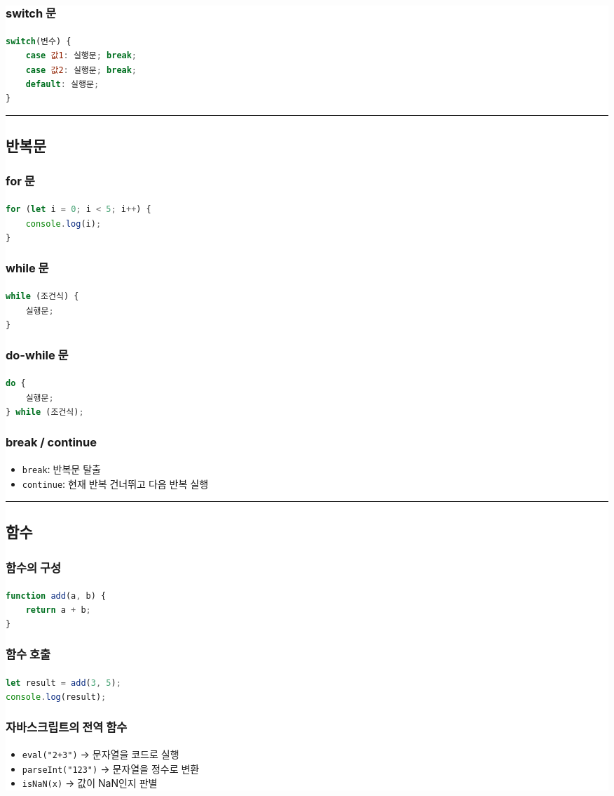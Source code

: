 ### switch 문
```javascript
switch(변수) {
    case 값1: 실행문; break;
    case 값2: 실행문; break;
    default: 실행문;
}
```

---

## 반복문

### for 문
```javascript
for (let i = 0; i < 5; i++) {
    console.log(i);
}
```

### while 문
```javascript
while (조건식) {
    실행문;
}
```

### do-while 문
```javascript
do {
    실행문;
} while (조건식);
```

### break / continue
- `break`: 반복문 탈출  
- `continue`: 현재 반복 건너뛰고 다음 반복 실행  

---

## 함수

### 함수의 구성
```javascript
function add(a, b) {
    return a + b;
}
```

### 함수 호출
```javascript
let result = add(3, 5);
console.log(result);
```

### 자바스크립트의 전역 함수
- `eval("2+3")` → 문자열을 코드로 실행  
- `parseInt("123")` → 문자열을 정수로 변환  
- `isNaN(x)` → 값이 NaN인지 판별  